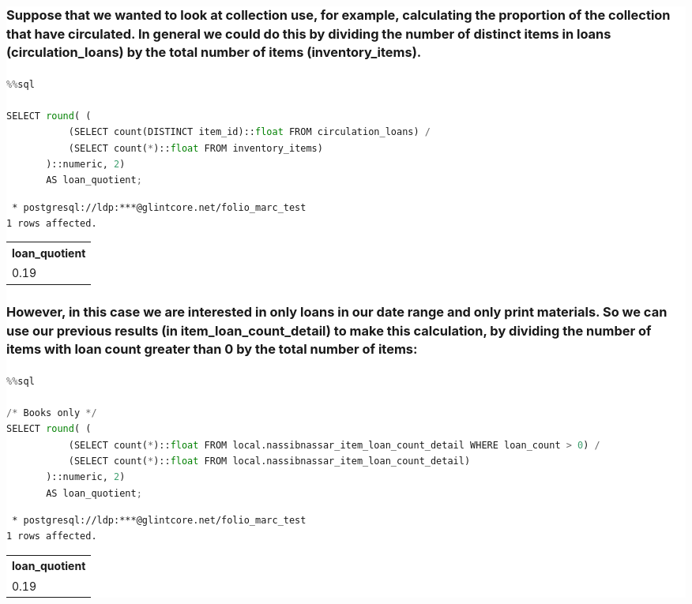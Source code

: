 

### Suppose that we wanted to look at collection use, for example, calculating the proportion of the collection that have circulated.  In general we could do this by dividing the number of distinct items in loans (circulation_loans) by the total number of items (inventory_items).


```python
%%sql

SELECT round( (
           (SELECT count(DISTINCT item_id)::float FROM circulation_loans) /
           (SELECT count(*)::float FROM inventory_items)
       )::numeric, 2)
       AS loan_quotient;
```

     * postgresql://ldp:***@glintcore.net/folio_marc_test
    1 rows affected.





<table>
    <tr>
        <th>loan_quotient</th>
    </tr>
    <tr>
        <td>0.19</td>
    </tr>
</table>



### However, in this case we are interested in only loans in our date range and only print materials.  So we can use our previous results (in item_loan_count_detail) to make this calculation, by dividing the number of items with loan count greater than 0 by the total number of items:


```python
%%sql

/* Books only */
SELECT round( (
           (SELECT count(*)::float FROM local.nassibnassar_item_loan_count_detail WHERE loan_count > 0) /
           (SELECT count(*)::float FROM local.nassibnassar_item_loan_count_detail)
       )::numeric, 2)
       AS loan_quotient;
```

     * postgresql://ldp:***@glintcore.net/folio_marc_test
    1 rows affected.





<table>
    <tr>
        <th>loan_quotient</th>
    </tr>
    <tr>
        <td>0.19</td>
    </tr>
</table>


